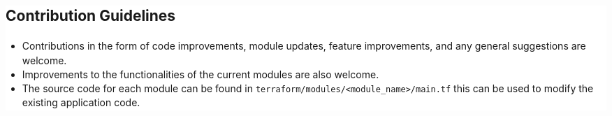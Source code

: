 ## Contribution Guidelines

* Contributions in the form of code improvements, module updates, feature improvements, and any general suggestions are welcome. 
* Improvements to the functionalities of the current modules are also welcome. 
* The source code for each module can be found in ``terraform/modules/<module_name>/main.tf`` this can be used to modify the existing application code.
